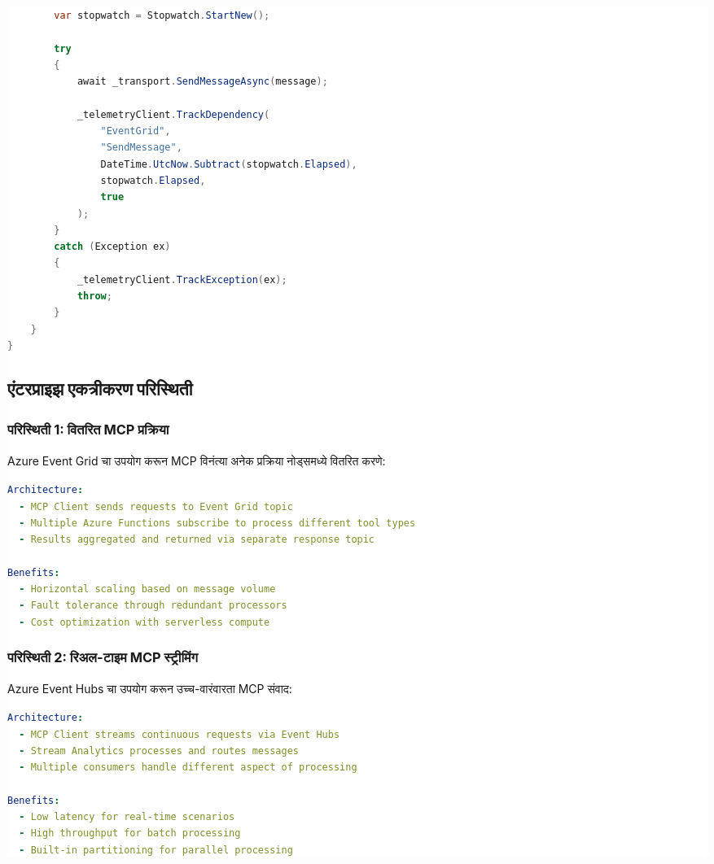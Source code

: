 ```csharp
        var stopwatch = Stopwatch.StartNew();
        
        try
        {
            await _transport.SendMessageAsync(message);
            
            _telemetryClient.TrackDependency(
                "EventGrid",
                "SendMessage",
                DateTime.UtcNow.Subtract(stopwatch.Elapsed),
                stopwatch.Elapsed,
                true
            );
        }
        catch (Exception ex)
        {
            _telemetryClient.TrackException(ex);
            throw;
        }
    }
}
```

## **एंटरप्राइझ एकत्रीकरण परिस्थिती**

### **परिस्थिती 1: वितरित MCP प्रक्रिया**

Azure Event Grid चा उपयोग करून MCP विनंत्या अनेक प्रक्रिया नोड्समध्ये वितरित करणे:

```yaml
Architecture:
  - MCP Client sends requests to Event Grid topic
  - Multiple Azure Functions subscribe to process different tool types
  - Results aggregated and returned via separate response topic
  
Benefits:
  - Horizontal scaling based on message volume
  - Fault tolerance through redundant processors
  - Cost optimization with serverless compute
```

### **परिस्थिती 2: रिअल-टाइम MCP स्ट्रीमिंग**

Azure Event Hubs चा उपयोग करून उच्च-वारंवारता MCP संवाद:

```yaml
Architecture:
  - MCP Client streams continuous requests via Event Hubs
  - Stream Analytics processes and routes messages
  - Multiple consumers handle different aspect of processing
  
Benefits:
  - Low latency for real-time scenarios
  - High throughput for batch processing
  - Built-in partitioning for parallel processing
```
